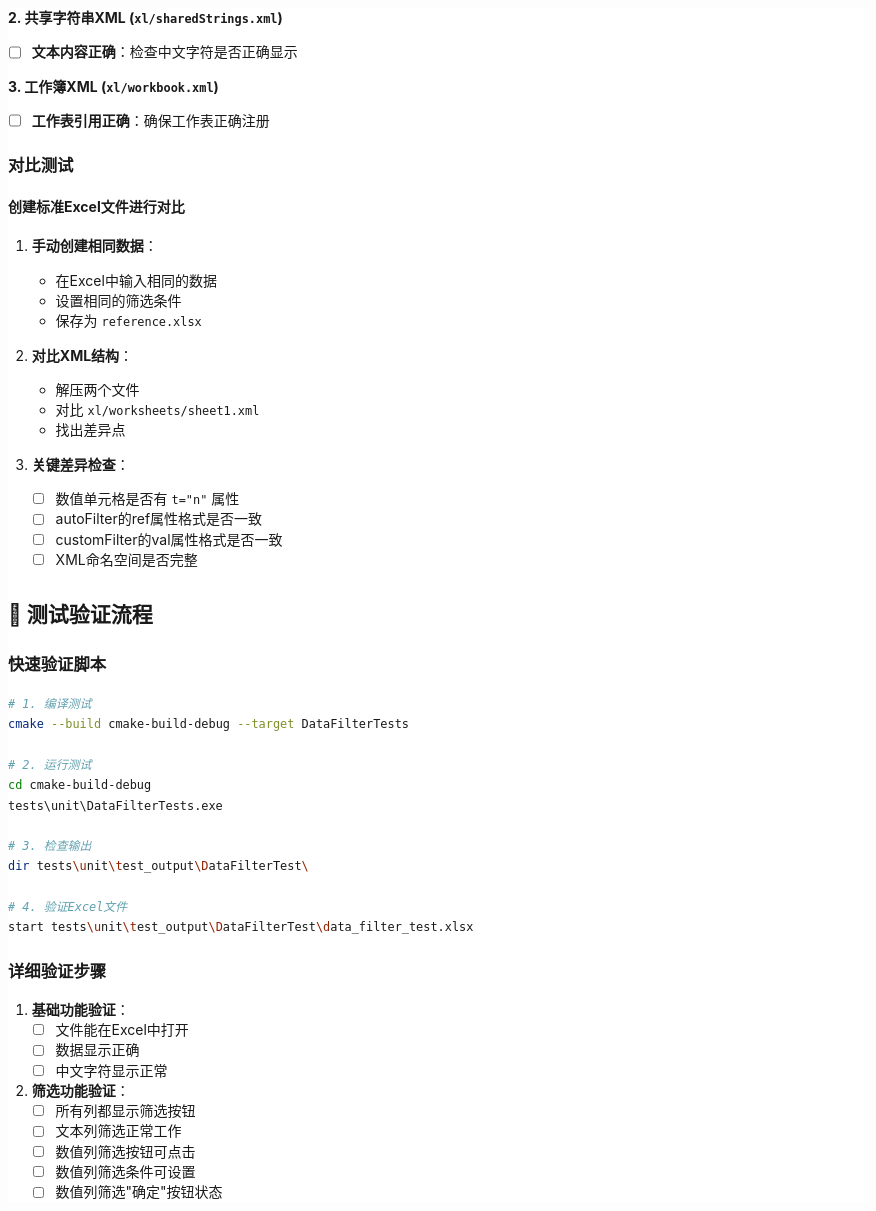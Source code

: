 **2. 共享字符串XML (`xl/sharedStrings.xml`)**
- [ ] **文本内容正确**：检查中文字符是否正确显示

**3. 工作簿XML (`xl/workbook.xml`)**
- [ ] **工作表引用正确**：确保工作表正确注册

### 对比测试

#### 创建标准Excel文件进行对比
1. **手动创建相同数据**：
   - 在Excel中输入相同的数据
   - 设置相同的筛选条件
   - 保存为 `reference.xlsx`

2. **对比XML结构**：
   - 解压两个文件
   - 对比 `xl/worksheets/sheet1.xml`
   - 找出差异点

3. **关键差异检查**：
   - [ ] 数值单元格是否有 `t="n"` 属性
   - [ ] autoFilter的ref属性格式是否一致
   - [ ] customFilter的val属性格式是否一致
   - [ ] XML命名空间是否完整

## 🧪 测试验证流程

### 快速验证脚本

```bash
# 1. 编译测试
cmake --build cmake-build-debug --target DataFilterTests

# 2. 运行测试
cd cmake-build-debug
tests\unit\DataFilterTests.exe

# 3. 检查输出
dir tests\unit\test_output\DataFilterTest\

# 4. 验证Excel文件
start tests\unit\test_output\DataFilterTest\data_filter_test.xlsx
```

### 详细验证步骤

1. **基础功能验证**：
   - [ ] 文件能在Excel中打开
   - [ ] 数据显示正确
   - [ ] 中文字符显示正常

2. **筛选功能验证**：
   - [ ] 所有列都显示筛选按钮
   - [ ] 文本列筛选正常工作
   - [ ] 数值列筛选按钮可点击
   - [ ] 数值列筛选条件可设置
   - [ ] 数值列筛选"确定"按钮状态
